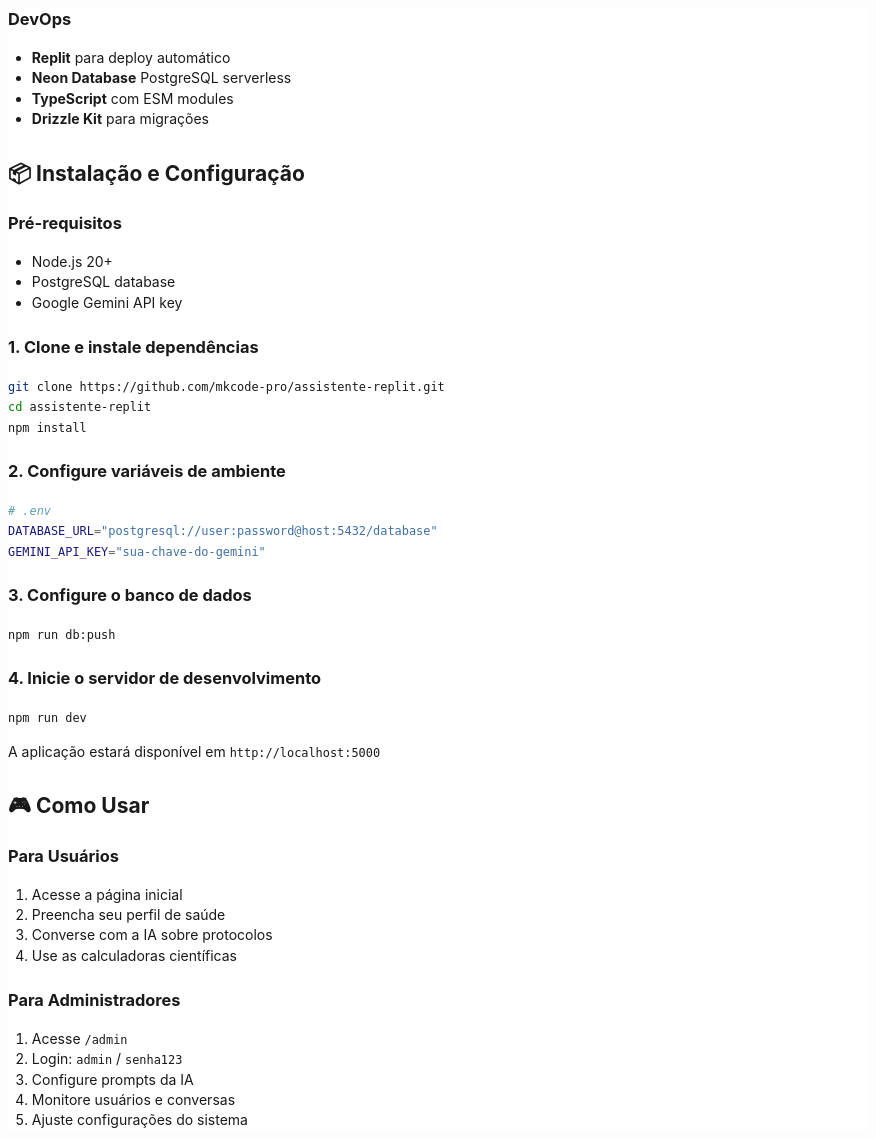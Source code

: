 ### DevOps
- **Replit** para deploy automático
- **Neon Database** PostgreSQL serverless
- **TypeScript** com ESM modules
- **Drizzle Kit** para migrações

## 📦 Instalação e Configuração

### Pré-requisitos
- Node.js 20+
- PostgreSQL database
- Google Gemini API key

### 1. Clone e instale dependências

```bash
git clone https://github.com/mkcode-pro/assistente-replit.git
cd assistente-replit
npm install
```

### 2. Configure variáveis de ambiente

```bash
# .env
DATABASE_URL="postgresql://user:password@host:5432/database"
GEMINI_API_KEY="sua-chave-do-gemini"
```

### 3. Configure o banco de dados

```bash
npm run db:push
```

### 4. Inicie o servidor de desenvolvimento

```bash
npm run dev
```

A aplicação estará disponível em `http://localhost:5000`

## 🎮 Como Usar

### Para Usuários
1. Acesse a página inicial
2. Preencha seu perfil de saúde
3. Converse com a IA sobre protocolos
4. Use as calculadoras científicas

### Para Administradores
1. Acesse `/admin`
2. Login: `admin` / `senha123`
3. Configure prompts da IA
4. Monitore usuários e conversas
5. Ajuste configurações do sistema
